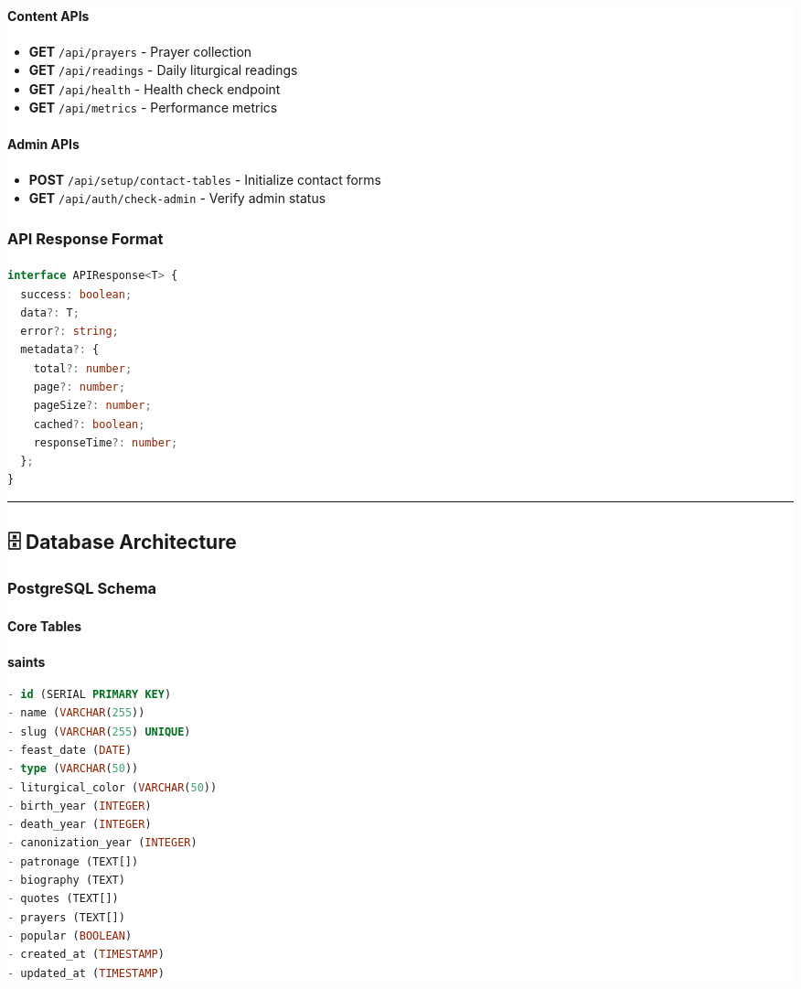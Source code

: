 #### Content APIs
- **GET** `/api/prayers` - Prayer collection
- **GET** `/api/readings` - Daily liturgical readings
- **GET** `/api/health` - Health check endpoint
- **GET** `/api/metrics` - Performance metrics

#### Admin APIs
- **POST** `/api/setup/contact-tables` - Initialize contact forms
- **GET** `/api/auth/check-admin` - Verify admin status

### API Response Format

```typescript
interface APIResponse<T> {
  success: boolean;
  data?: T;
  error?: string;
  metadata?: {
    total?: number;
    page?: number;
    pageSize?: number;
    cached?: boolean;
    responseTime?: number;
  };
}
```

---

## 🗄️ Database Architecture

### PostgreSQL Schema

#### Core Tables

**saints**
```sql
- id (SERIAL PRIMARY KEY)
- name (VARCHAR(255))
- slug (VARCHAR(255) UNIQUE)
- feast_date (DATE)
- type (VARCHAR(50))
- liturgical_color (VARCHAR(50))
- birth_year (INTEGER)
- death_year (INTEGER)
- canonization_year (INTEGER)
- patronage (TEXT[])
- biography (TEXT)
- quotes (TEXT[])
- prayers (TEXT[])
- popular (BOOLEAN)
- created_at (TIMESTAMP)
- updated_at (TIMESTAMP)
```
